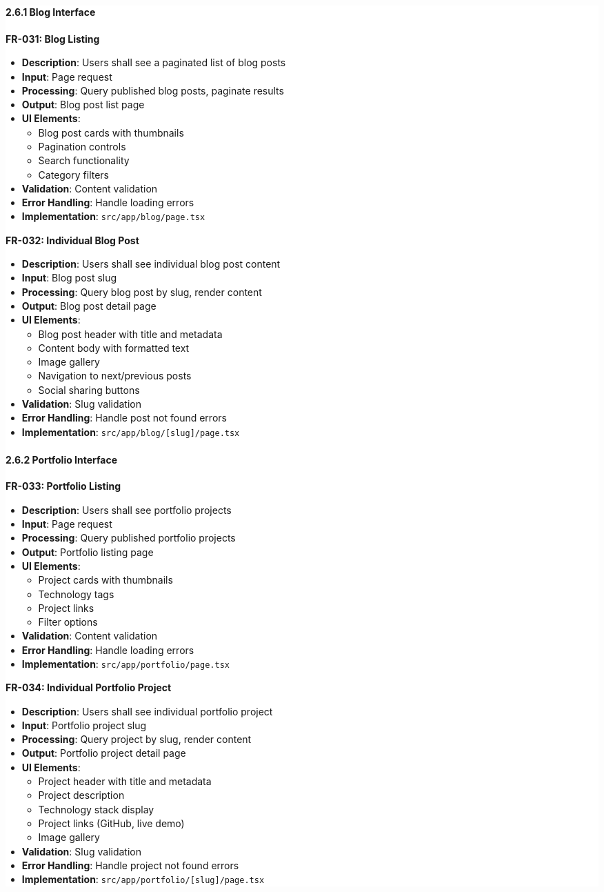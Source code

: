 #### 2.6.1 Blog Interface
**FR-031: Blog Listing**
- **Description**: Users shall see a paginated list of blog posts
- **Input**: Page request
- **Processing**: Query published blog posts, paginate results
- **Output**: Blog post list page
- **UI Elements**:
  - Blog post cards with thumbnails
  - Pagination controls
  - Search functionality
  - Category filters
- **Validation**: Content validation
- **Error Handling**: Handle loading errors
- **Implementation**: `src/app/blog/page.tsx`

**FR-032: Individual Blog Post**
- **Description**: Users shall see individual blog post content
- **Input**: Blog post slug
- **Processing**: Query blog post by slug, render content
- **Output**: Blog post detail page
- **UI Elements**:
  - Blog post header with title and metadata
  - Content body with formatted text
  - Image gallery
  - Navigation to next/previous posts
  - Social sharing buttons
- **Validation**: Slug validation
- **Error Handling**: Handle post not found errors
- **Implementation**: `src/app/blog/[slug]/page.tsx`

#### 2.6.2 Portfolio Interface
**FR-033: Portfolio Listing**
- **Description**: Users shall see portfolio projects
- **Input**: Page request
- **Processing**: Query published portfolio projects
- **Output**: Portfolio listing page
- **UI Elements**:
  - Project cards with thumbnails
  - Technology tags
  - Project links
  - Filter options
- **Validation**: Content validation
- **Error Handling**: Handle loading errors
- **Implementation**: `src/app/portfolio/page.tsx`

**FR-034: Individual Portfolio Project**
- **Description**: Users shall see individual portfolio project
- **Input**: Portfolio project slug
- **Processing**: Query project by slug, render content
- **Output**: Portfolio project detail page
- **UI Elements**:
  - Project header with title and metadata
  - Project description
  - Technology stack display
  - Project links (GitHub, live demo)
  - Image gallery
- **Validation**: Slug validation
- **Error Handling**: Handle project not found errors
- **Implementation**: `src/app/portfolio/[slug]/page.tsx`
